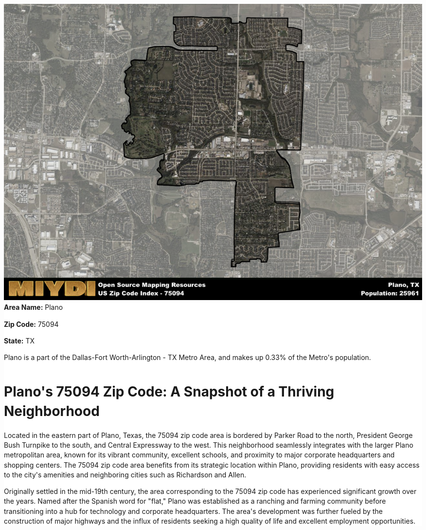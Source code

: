 ![Image Alt Text](../_images/75094.png)
**Area Name:** Plano

**Zip Code:** 75094

**State:** TX

Plano is a part of the Dallas-Fort Worth-Arlington - TX Metro Area, and makes up 0.33% of the Metro's population.  

# Plano's 75094 Zip Code: A Snapshot of a Thriving Neighborhood  

Located in the eastern part of Plano, Texas, the 75094 zip code area is bordered by Parker Road to the north, President George Bush Turnpike to the south, and Central Expressway to the west. This neighborhood seamlessly integrates with the larger Plano metropolitan area, known for its vibrant community, excellent schools, and proximity to major corporate headquarters and shopping centers. The 75094 zip code area benefits from its strategic location within Plano, providing residents with easy access to the city's amenities and neighboring cities such as Richardson and Allen.

Originally settled in the mid-19th century, the area corresponding to the 75094 zip code has experienced significant growth over the years. Named after the Spanish word for "flat," Plano was established as a ranching and farming community before transitioning into a hub for technology and corporate headquarters. The area's development was further fueled by the construction of major highways and the influx of residents seeking a high quality of life and excellent employment opportunities.
